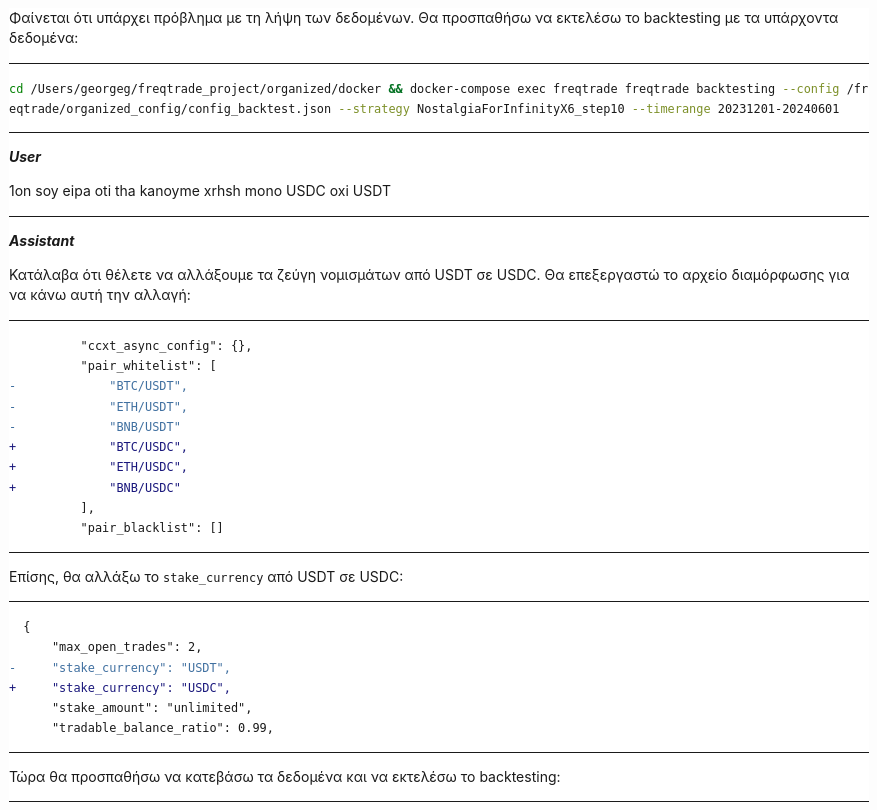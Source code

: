 
Φαίνεται ότι υπάρχει πρόβλημα με τη λήψη των δεδομένων. Θα προσπαθήσω να εκτελέσω το backtesting με τα υπάρχοντα δεδομένα:

---

```bash
cd /Users/georgeg/freqtrade_project/organized/docker && docker-compose exec freqtrade freqtrade backtesting --config /freqtrade/organized_config/config_backtest.json --strategy NostalgiaForInfinityX6_step10 --timerange 20231201-20240601
```

---

_**User**_

1on soy eipa oti tha kanoyme xrhsh mono USDC oxi USDT

---

_**Assistant**_

Κατάλαβα ότι θέλετε να αλλάξουμε τα ζεύγη νομισμάτων από USDT σε USDC. Θα επεξεργαστώ το αρχείο διαμόρφωσης για να κάνω αυτή την αλλαγή:

---

```diff
          "ccxt_async_config": {},
          "pair_whitelist": [
-             "BTC/USDT",
-             "ETH/USDT", 
-             "BNB/USDT"
+             "BTC/USDC",
+             "ETH/USDC", 
+             "BNB/USDC"
          ],
          "pair_blacklist": []
```

---

Επίσης, θα αλλάξω το `stake_currency` από USDT σε USDC:

---

```diff
  {
      "max_open_trades": 2,
-     "stake_currency": "USDT",
+     "stake_currency": "USDC",
      "stake_amount": "unlimited",
      "tradable_balance_ratio": 0.99,
```

---

Τώρα θα προσπαθήσω να κατεβάσω τα δεδομένα και να εκτελέσω το backtesting:

---